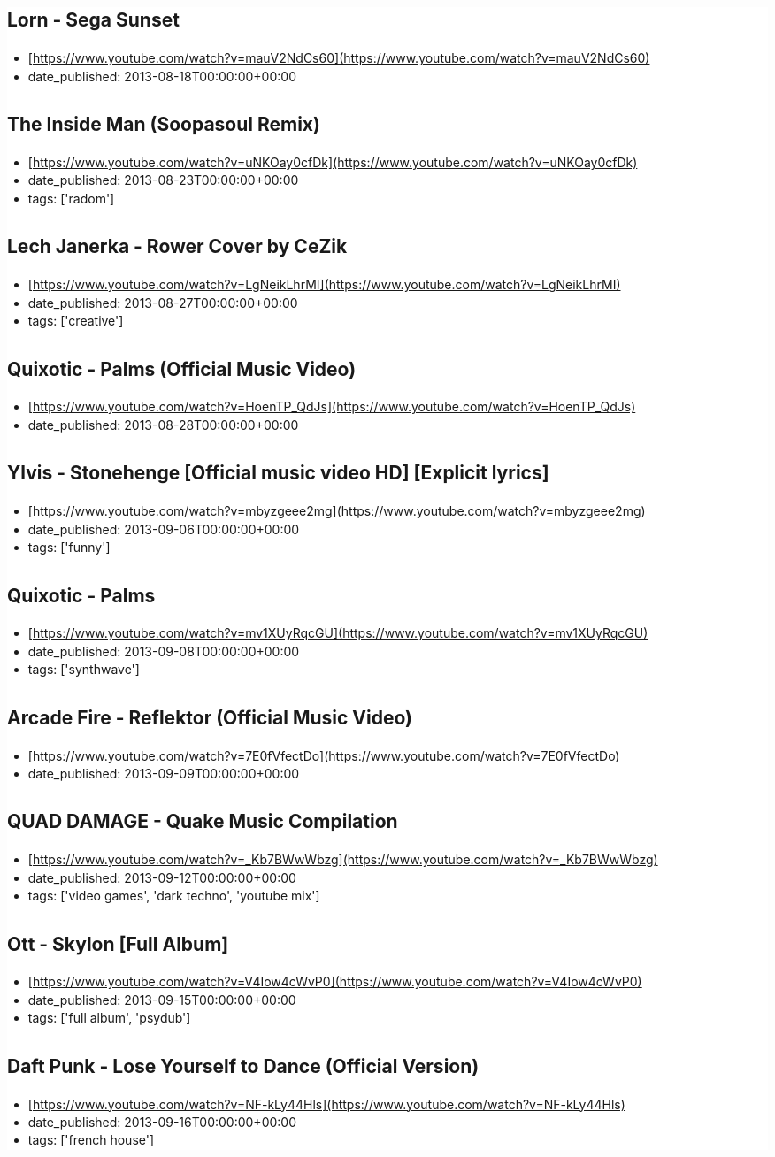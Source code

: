  ## Lorn - Sega Sunset
 - [https://www.youtube.com/watch?v=mauV2NdCs60](https://www.youtube.com/watch?v=mauV2NdCs60)
 - date_published: 2013-08-18T00:00:00+00:00

 ## The Inside Man (Soopasoul Remix)
 - [https://www.youtube.com/watch?v=uNKOay0cfDk](https://www.youtube.com/watch?v=uNKOay0cfDk)
 - date_published: 2013-08-23T00:00:00+00:00
 - tags: ['radom']

 ## Lech Janerka - Rower Cover by CeZik
 - [https://www.youtube.com/watch?v=LgNeikLhrMI](https://www.youtube.com/watch?v=LgNeikLhrMI)
 - date_published: 2013-08-27T00:00:00+00:00
 - tags: ['creative']

 ## Quixotic - Palms (Official Music Video)
 - [https://www.youtube.com/watch?v=HoenTP_QdJs](https://www.youtube.com/watch?v=HoenTP_QdJs)
 - date_published: 2013-08-28T00:00:00+00:00

 ## Ylvis - Stonehenge [Official music video HD] [Explicit lyrics]
 - [https://www.youtube.com/watch?v=mbyzgeee2mg](https://www.youtube.com/watch?v=mbyzgeee2mg)
 - date_published: 2013-09-06T00:00:00+00:00
 - tags: ['funny']

 ## Quixotic - Palms
 - [https://www.youtube.com/watch?v=mv1XUyRqcGU](https://www.youtube.com/watch?v=mv1XUyRqcGU)
 - date_published: 2013-09-08T00:00:00+00:00
 - tags: ['synthwave']

 ## Arcade Fire - Reflektor (Official Music Video)
 - [https://www.youtube.com/watch?v=7E0fVfectDo](https://www.youtube.com/watch?v=7E0fVfectDo)
 - date_published: 2013-09-09T00:00:00+00:00

 ## QUAD DAMAGE - Quake Music Compilation
 - [https://www.youtube.com/watch?v=_Kb7BWwWbzg](https://www.youtube.com/watch?v=_Kb7BWwWbzg)
 - date_published: 2013-09-12T00:00:00+00:00
 - tags: ['video games', 'dark techno', 'youtube mix']

 ## Ott - Skylon [Full Album]
 - [https://www.youtube.com/watch?v=V4Iow4cWvP0](https://www.youtube.com/watch?v=V4Iow4cWvP0)
 - date_published: 2013-09-15T00:00:00+00:00
 - tags: ['full album', 'psydub']

 ## Daft Punk - Lose Yourself to Dance (Official Version)
 - [https://www.youtube.com/watch?v=NF-kLy44Hls](https://www.youtube.com/watch?v=NF-kLy44Hls)
 - date_published: 2013-09-16T00:00:00+00:00
 - tags: ['french house']
